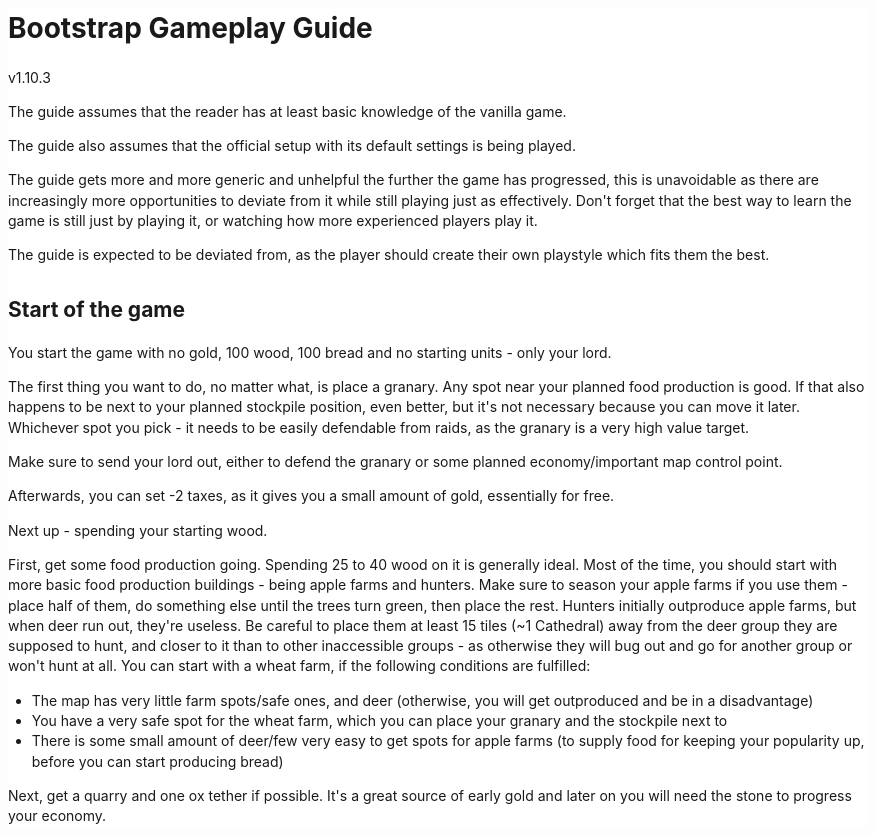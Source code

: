 # Bootstrap Gameplay Guide

v1.10.3

The guide assumes that the reader has at least basic knowledge of the vanilla game.

The guide also assumes that the official setup with its default settings is being played.

The guide gets more and more generic and unhelpful the further the game has progressed, this is unavoidable as there are increasingly more opportunities to deviate from it while still playing just as effectively.
Don't forget that the best way to learn the game is still just by playing it, or watching how more experienced players play it.

The guide is expected to be deviated from, as the player should create their own playstyle which fits them the best.

## Start of the game

You start the game with no gold, 100 wood, 100 bread and no starting units - only your lord.

The first thing you want to do, no matter what, is place a granary.
Any spot near your planned food production is good.
If that also happens to be next to your planned stockpile position, even better, but it's not necessary because you can move it later.
Whichever spot you pick - it needs to be easily defendable from raids, as the granary is a very high value target.

Make sure to send your lord out, either to defend the granary or some planned economy/important map control point.

Afterwards, you can set -2 taxes, as it gives you a small amount of gold, essentially for free.

Next up - spending your starting wood.

First, get some food production going. Spending 25 to 40 wood on it is generally ideal.
Most of the time, you should start with more basic food production buildings - being apple farms and hunters.
Make sure to season your apple farms if you use them - place half of them, do something else until the trees turn green, then place the rest.
Hunters initially outproduce apple farms, but when deer run out, they're useless. Be careful to place them at least 15 tiles (~1 Cathedral) away from the deer group they are supposed to hunt, and closer to it than to other inaccessible groups - as otherwise they will bug out and go for another group or won't hunt at all.
You can start with a wheat farm, if the following conditions are fulfilled:
- The map has very little farm spots/safe ones, and deer (otherwise, you will get outproduced and be in a disadvantage)
- You have a very safe spot for the wheat farm, which you can place your granary and the stockpile next to
- There is some small amount of deer/few very easy to get spots for apple farms (to supply food for keeping your popularity up, before you can start producing bread)

Next, get a quarry and one ox tether if possible.
It's a great source of early gold and later on you will need the stone to progress your economy.
